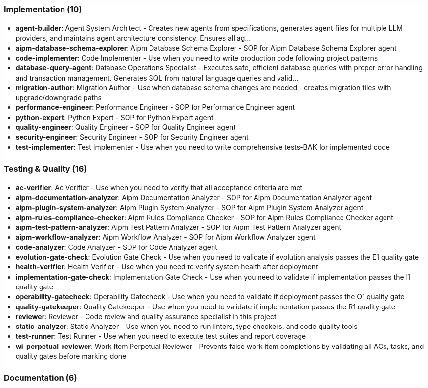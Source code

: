 ### Implementation (10)

- **agent-builder**: Agent System Architect - Creates new agents from specifications, generates agent files for multiple LLM providers, and maintains agent architecture consistency. Ensures all ag...
- **aipm-database-schema-explorer**: Aipm Database Schema Explorer - SOP for Aipm Database Schema Explorer agent
- **code-implementer**: Code Implementer - Use when you need to write production code following project patterns
- **database-query-agent**: Database Operations Specialist - Executes safe, efficient database queries with proper error handling and transaction management. Generates SQL from natural language queries and valid...
- **migration-author**: Migration Author - Use when database schema changes are needed - creates migration files with upgrade/downgrade paths
- **performance-engineer**: Performance Engineer - SOP for Performance Engineer agent
- **python-expert**: Python Expert - SOP for Python Expert agent
- **quality-engineer**: Quality Engineer - SOP for Quality Engineer agent
- **security-engineer**: Security Engineer - SOP for Security Engineer agent
- **test-implementer**: Test Implementer - Use when you need to write comprehensive tests-BAK for implemented code

### Testing & Quality (16)

- **ac-verifier**: Ac Verifier - Use when you need to verify that all acceptance criteria are met
- **aipm-documentation-analyzer**: Aipm Documentation Analyzer - SOP for Aipm Documentation Analyzer agent
- **aipm-plugin-system-analyzer**: Aipm Plugin System Analyzer - SOP for Aipm Plugin System Analyzer agent
- **aipm-rules-compliance-checker**: Aipm Rules Compliance Checker - SOP for Aipm Rules Compliance Checker agent
- **aipm-test-pattern-analyzer**: Aipm Test Pattern Analyzer - SOP for Aipm Test Pattern Analyzer agent
- **aipm-workflow-analyzer**: Aipm Workflow Analyzer - SOP for Aipm Workflow Analyzer agent
- **code-analyzer**: Code Analyzer - SOP for Code Analyzer agent
- **evolution-gate-check**: Evolution Gate Check - Use when you need to validate if evolution analysis passes the E1 quality gate
- **health-verifier**: Health Verifier - Use when you need to verify system health after deployment
- **implementation-gate-check**: Implementation Gate Check - Use when you need to validate if implementation passes the I1 quality gate
- **operability-gatecheck**: Operability Gatecheck - Use when you need to validate if deployment passes the O1 quality gate
- **quality-gatekeeper**: Quality Gatekeeper - Use when you need to validate if implementation passes the R1 quality gate
- **reviewer**: Reviewer - Code review and quality assurance specialist in this project
- **static-analyzer**: Static Analyzer - Use when you need to run linters, type checkers, and code quality tools
- **test-runner**: Test Runner - Use when you need to execute test suites and report coverage
- **wi-perpetual-reviewer**: Work Item Perpetual Reviewer - Prevents false work item completions by validating all ACs, tasks, and quality gates before marking done

### Documentation (6)
